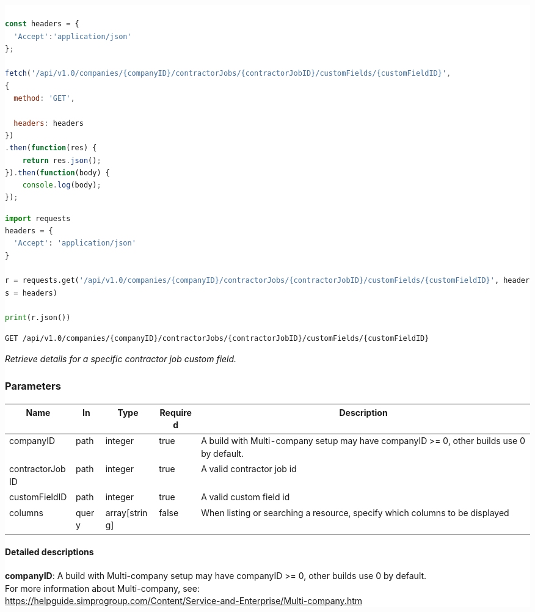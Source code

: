 ```javascript

const headers = {
  'Accept':'application/json'
};

fetch('/api/v1.0/companies/{companyID}/contractorJobs/{contractorJobID}/customFields/{customFieldID}',
{
  method: 'GET',

  headers: headers
})
.then(function(res) {
    return res.json();
}).then(function(body) {
    console.log(body);
});

```

```python
import requests
headers = {
  'Accept': 'application/json'
}

r = requests.get('/api/v1.0/companies/{companyID}/contractorJobs/{contractorJobID}/customFields/{customFieldID}', headers = headers)

print(r.json())

```

`GET /api/v1.0/companies/{companyID}/contractorJobs/{contractorJobID}/customFields/{customFieldID}`

*Retrieve details for a specific contractor job custom field.*

<h3 id="e56bf0c80143cc78698be292334ca692-parameters">Parameters</h3>

|Name|In|Type|Required|Description|
|---|---|---|---|---|
|companyID|path|integer|true|A build with Multi-company setup may have companyID >= 0, other builds use 0 by default.<br />|
|contractorJobID|path|integer|true|A valid contractor job id|
|customFieldID|path|integer|true|A valid custom field id|
|columns|query|array[string]|false|When listing or searching a resource, specify which columns to be displayed|

#### Detailed descriptions

**companyID**: A build with Multi-company setup may have companyID >= 0, other builds use 0 by default.<br />
For more information about Multi-company, see:<br />
https://helpguide.simprogroup.com/Content/Service-and-Enterprise/Multi-company.htm
